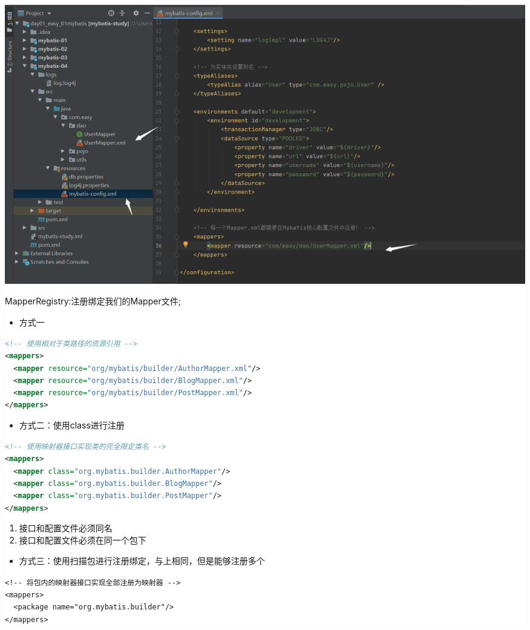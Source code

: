 ![image-20210809125937789](assets/01-Mybatis篇/202201051948208.png)

MapperRegistry:注册绑定我们的Mapper文件;

* 方式一

```xml
<!-- 使用相对于类路径的资源引用 -->
<mappers>
  <mapper resource="org/mybatis/builder/AuthorMapper.xml"/>
  <mapper resource="org/mybatis/builder/BlogMapper.xml"/>
  <mapper resource="org/mybatis/builder/PostMapper.xml"/>
</mappers>
```

* 方式二：使用class进行注册

```xml
<!-- 使用映射器接口实现类的完全限定类名 -->
<mappers>
  <mapper class="org.mybatis.builder.AuthorMapper"/>
  <mapper class="org.mybatis.builder.BlogMapper"/>
  <mapper class="org.mybatis.builder.PostMapper"/>
</mappers>
```

1. 接口和配置文件必须同名
2. 接口和配置文件必须在同一个包下

* 方式三：使用扫描包进行注册绑定，与上相同，但是能够注册多个

```
<!-- 将包内的映射器接口实现全部注册为映射器 -->
<mappers>
  <package name="org.mybatis.builder"/>
</mappers>
```
